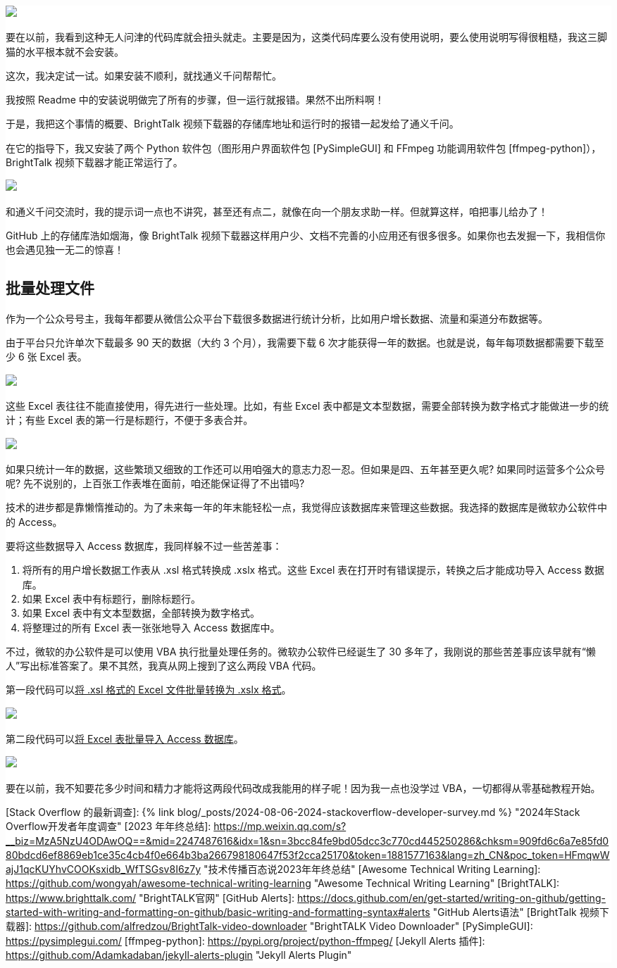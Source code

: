 ![](https://picx.zhimg.com/80/v2-e910134c80d4ac9e175383aa1cd9b441_720w.webp)

要在以前，我看到这种无人问津的代码库就会扭头就走。主要是因为，这类代码库要么没有使用说明，要么使用说明写得很粗糙，我这三脚猫的水平根本就不会安装。

这次，我决定试一试。如果安装不顺利，就找通义千问帮帮忙。

我按照 Readme 中的安装说明做完了所有的步骤，但一运行就报错。果然不出所料啊！

于是，我把这个事情的概要、BrightTalk 视频下载器的存储库地址和运行时的报错一起发给了通义千问。

在它的指导下，我又安装了两个 Python 软件包（图形用户界面软件包 [PySimpleGUI] 和 FFmpeg 功能调用软件包 [ffmpeg-python]），BrightTalk 视频下载器才能正常运行了。

![](https://pic4.zhimg.com/80/v2-4879f1e74b25d371d33fb7a1b17729db_720w.webp)

和通义千问交流时，我的提示词一点也不讲究，甚至还有点二，就像在向一个朋友求助一样。但就算这样，咱把事儿给办了！

GitHub 上的存储库浩如烟海，像 BrightTalk 视频下载器这样用户少、文档不完善的小应用还有很多很多。如果你也去发掘一下，我相信你也会遇见独一无二的惊喜！

## 批量处理文件

作为一个公众号号主，我每年都要从微信公众平台下载很多数据进行统计分析，比如用户增长数据、流量和渠道分布数据等。

由于平台只允许单次下载最多 90 天的数据（大约 3 个月），我需要下载 6 次才能获得一年的数据。也就是说，每年每项数据都需要下载至少 6 张 Excel 表。

![](https://picx.zhimg.com/80/v2-bfa0b43ca9cddcfd78993e3aaa2f4a99_720w.webp)

这些 Excel 表往往不能直接使用，得先进行一些处理。比如，有些 Excel 表中都是文本型数据，需要全部转换为数字格式才能做进一步的统计；有些 Excel 表的第一行是标题行，不便于多表合并。

![](https://pic3.zhimg.com/80/v2-9e3009c93ad350615fa7f60f05d118e2_720w.webp)

如果只统计一年的数据，这些繁琐又细致的工作还可以用咱强大的意志力忍一忍。但如果是四、五年甚至更久呢? 如果同时运营多个公众号呢? 先不说别的，上百张工作表堆在面前，咱还能保证得了不出错吗? 

技术的进步都是靠懒惰推动的。为了未来每一年的年末能轻松一点，我觉得应该数据库来管理这些数据。我选择的数据库是微软办公软件中的 Access。

要将这些数据导入 Access 数据库，我同样躲不过一些苦差事：

1. 将所有的用户增长数据工作表从 .xsl 格式转换成 .xslx 格式。这些 Excel 表在打开时有错误提示，转换之后才能成功导入 Access 数据库。
2. 如果 Excel 表中有标题行，删除标题行。
3. 如果 Excel 表中有文本型数据，全部转换为数字格式。
4. 将整理过的所有 Excel 表一张张地导入 Access 数据库中。

不过，微软的办公软件是可以使用 VBA 执行批量处理任务的。微软办公软件已经诞生了 30 多年了，我刚说的那些苦差事应该早就有“懒人”写出标准答案了。果不其然，我真从网上搜到了这么两段 VBA 代码。

第一段代码可以[将 .xsl 格式的 Excel 文件批量转换为 .xslx 格式](https://www.extendoffice.com/documents/excel/1349-excel-batch-convert-xls-to-xlsx.html#:~:text=If%20you%20want%20to%20convert%20multiple%20xls%20files,paste%20the%20following%20code%20in%20the%20Module%20Window)。

![](https://pic1.zhimg.com/80/v2-a93a975bb0cf7e4325d557af8ff2c2c8_720w.webp)

第二段代码可以[将 Excel 表批量导入 Access 数据库](https://answers.microsoft.com/en-us/msoffice/forum/all/import-multiple-excel-spreadsheets-into-a-single/00d0be17-dadc-450b-a605-916e71fbc1c0)。

![](https://pic4.zhimg.com/80/v2-841f1ee78f0361a6a0ee308c2176683d_720w.webp)

要在以前，我不知要花多少时间和精力才能将这两段代码改成我能用的样子呢！因为我一点也没学过 VBA，一切都得从零基础教程开始。


[Stack Overflow 的最新调查]: {% link blog/_posts/2024-08-06-2024-stackoverflow-developer-survey.md %} "2024年Stack Overflow开发者年度调查"
[2023 年年终总结]: https://mp.weixin.qq.com/s?__biz=MzA5NzU4ODAwOQ==&mid=2247487616&idx=1&sn=3bcc84fe9bd05dcc3c770cd445250286&chksm=909fd6c6a7e85fd080bdcd6ef8869eb1ce35c4cb4f0e664b3ba266798180647f53f2cca25170&token=1881577163&lang=zh_CN&poc_token=HFmqwWajJ1qcKUYhvCOOKsxidb_WfTSGsv8I6z7y "技术传播百态说2023年年终总结"
[Awesome Technical Writing Learning]: https://github.com/wongyah/awesome-technical-writing-learning "Awesome Technical Writing Learning"
[BrightTALK]: https://www.brighttalk.com/ "BrightTALK官网"
[GitHub Alerts]: https://docs.github.com/en/get-started/writing-on-github/getting-started-with-writing-and-formatting-on-github/basic-writing-and-formatting-syntax#alerts "GitHub Alerts语法"
[BrightTalk 视频下载器]: https://github.com/alfredzou/BrightTalk-video-downloader "BrightTALK Video Downloader"
[PySimpleGUI]: https://pysimplegui.com/
[ffmpeg-python]: https://pypi.org/project/python-ffmpeg/
[Jekyll Alerts 插件]: https://github.com/Adamkadaban/jekyll-alerts-plugin "Jekyll Alerts Plugin"